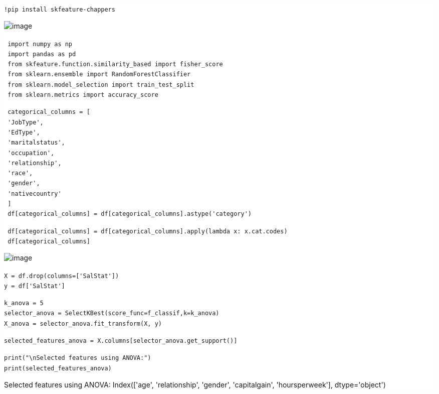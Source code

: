 
```
!pip install skfeature-chappers
```
<img width="1518" height="357" alt="image" src="https://github.com/user-attachments/assets/7d9838f5-e724-4fb4-a088-9a85be799fec" />


```
 import numpy as np
 import pandas as pd
 from skfeature.function.similarity_based import fisher_score
 from sklearn.ensemble import RandomForestClassifier
 from sklearn.model_selection import train_test_split
 from sklearn.metrics import accuracy_score
```


```
 categorical_columns = [
 'JobType',
 'EdType',
 'maritalstatus',
 'occupation',
 'relationship',
 'race',
 'gender',
 'nativecountry'
 ]
 df[categorical_columns] = df[categorical_columns].astype('category')
```


```
 df[categorical_columns] = df[categorical_columns].apply(lambda x: x.cat.codes)
 df[categorical_columns]
```
<img width="916" height="511" alt="image" src="https://github.com/user-attachments/assets/75508845-0edf-421b-ba86-135b847ce0ff" />



```
X = df.drop(columns=['SalStat'])
y = df['SalStat']
```



```
k_anova = 5
selector_anova = SelectKBest(score_func=f_classif,k=k_anova)
X_anova = selector_anova.fit_transform(X, y)
```



```
selected_features_anova = X.columns[selector_anova.get_support()]
```


```
print("\nSelected features using ANOVA:")
print(selected_features_anova)
```
Selected features using ANOVA:
Index(['age', 'relationship', 'gender', 'capitalgain', 'hoursperweek'], dtype='object')
